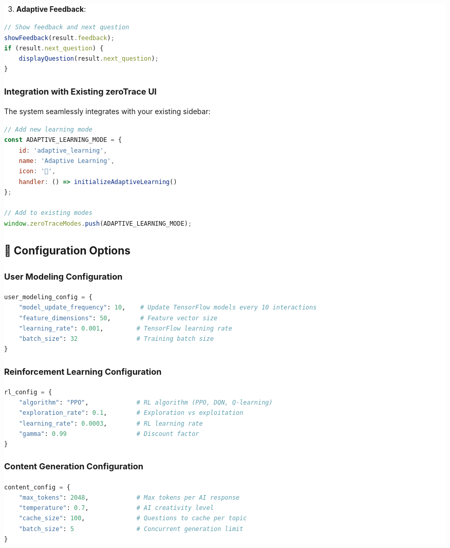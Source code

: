 3. **Adaptive Feedback**:
```javascript
// Show feedback and next question
showFeedback(result.feedback);
if (result.next_question) {
    displayQuestion(result.next_question);
}
```

### Integration with Existing zeroTrace UI

The system seamlessly integrates with your existing sidebar:

```javascript
// Add new learning mode
const ADAPTIVE_LEARNING_MODE = {
    id: 'adaptive_learning',
    name: 'Adaptive Learning',
    icon: '🧠',
    handler: () => initializeAdaptiveLearning()
};

// Add to existing modes
window.zeroTraceModes.push(ADAPTIVE_LEARNING_MODE);
```

## 🔧 Configuration Options

### User Modeling Configuration
```python
user_modeling_config = {
    "model_update_frequency": 10,    # Update TensorFlow models every 10 interactions
    "feature_dimensions": 50,        # Feature vector size
    "learning_rate": 0.001,         # TensorFlow learning rate
    "batch_size": 32                # Training batch size
}
```

### Reinforcement Learning Configuration
```python
rl_config = {
    "algorithm": "PPO",             # RL algorithm (PPO, DQN, Q-learning)
    "exploration_rate": 0.1,        # Exploration vs exploitation
    "learning_rate": 0.0003,        # RL learning rate
    "gamma": 0.99                   # Discount factor
}
```

### Content Generation Configuration
```python
content_config = {
    "max_tokens": 2048,             # Max tokens per AI response
    "temperature": 0.7,             # AI creativity level
    "cache_size": 100,              # Questions to cache per topic
    "batch_size": 5                 # Concurrent generation limit
}
```
